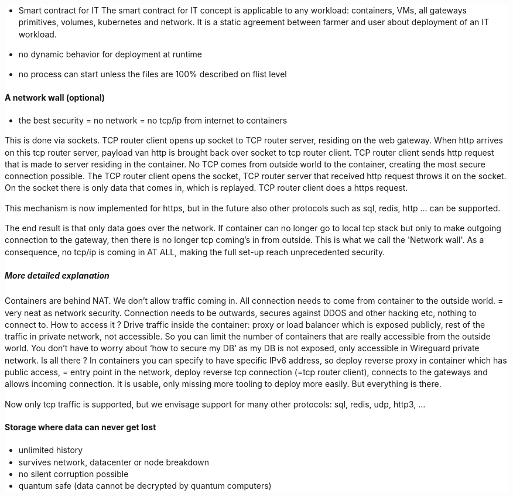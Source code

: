   - Smart contract for IT
    The smart contract for IT concept is applicable to any workload: containers, VMs, all gateways primitives, volumes, kubernetes and network.
    It is a static agreement between farmer and user about deployment of an IT workload. 
      
  - no dynamic behavior for deployment at runtime
    
  - no process can start unless the files are 100% described on flist level
    
#### A network wall (optional)
- the best security = no network = no tcp/ip from internet to containers 
    
This is done via sockets. 
TCP router client opens up socket to TCP router server, residing on the web gateway. 
When http arrives on this tcp router server, payload van http is brought back over socket to tcp router client. 
TCP router client sends http request that is made to server residing in the container. 
No TCP comes from outside world to the container, creating the most secure connection possible. 
The TCP router client opens the socket, TCP router server that received http request throws it on the socket. 
On the socket there is only data that comes in, which is replayed. TCP router client does a https request. 
    
This mechanism is now implemented for https, but in the future also other protocols such as sql, redis, http … can be supported. 
    
The end result is that only data goes over the network. 
If container can no longer go to local tcp stack but only to make outgoing connection to the gateway, then there is no longer tcp coming’s in from outside. 
This is what we call the 'Network wall'.
As a consequence, no tcp/ip is coming in AT ALL, making the full set-up reach unprecedented security. 
    
##### More detailed explanation

Containers are behind NAT. We don’t allow traffic coming in. 
All connection needs to come from container to the outside world. = very neat as network security. 
Connection needs to be outwards, secures against DDOS and other hacking etc, nothing to connect to. 
How to access it ? Drive traffic inside the container: proxy or load balancer which is exposed publicly, rest of the traffic in private network, not accessible. 
So you can limit the number of containers that are really accessible from the outside world. 
You don’t have to worry about ‘how to secure my DB’ as my DB is not exposed, only accessible in Wireguard private network. 
Is all there ? 
In containers you can specify to have specific IPv6 address, so deploy reverse proxy in container which has public access, = entry point in the network, deploy reverse tcp connection (=tcp router client), connects to the gateways and allows incoming connection. 
It is usable, only missing more tooling to deploy more easily. But everything is there. 
    
Now only tcp traffic is supported, but we envisage support for many other protocols: sql, redis, udp,  http3, ...

#### Storage where data can never get lost
  - unlimited history
  - survives network, datacenter or node breakdown
  - no silent corruption possible
  - quantum safe (data cannot be decrypted by quantum computers)
    